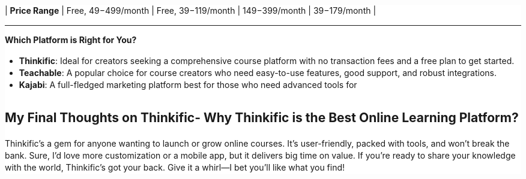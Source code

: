 | **Price Range**                 | Free, $49-$499/month | Free, $39-$119/month | $149-$399/month    | $39-$179/month     |

---

**Which Platform is Right for You?**

- **Thinkific**: Ideal for creators seeking a comprehensive course platform with no transaction fees and a free plan to get started.
- **Teachable**: A popular choice for course creators who need easy-to-use features, good support, and robust integrations.
- **Kajabi**: A full-fledged marketing platform best for those who need advanced tools for


## My Final Thoughts on Thinkific- Why Thinkific is the Best Online Learning Platform?

Thinkific’s a gem for anyone wanting to launch or grow online courses. 
It’s user-friendly, packed with tools, and won’t break the bank. Sure, I’d love more customization or a mobile app, 
but it delivers big time on value. If you’re ready to share your knowledge with the world, 
Thinkific’s got your back. Give it a whirl—I bet you’ll like what you find!
